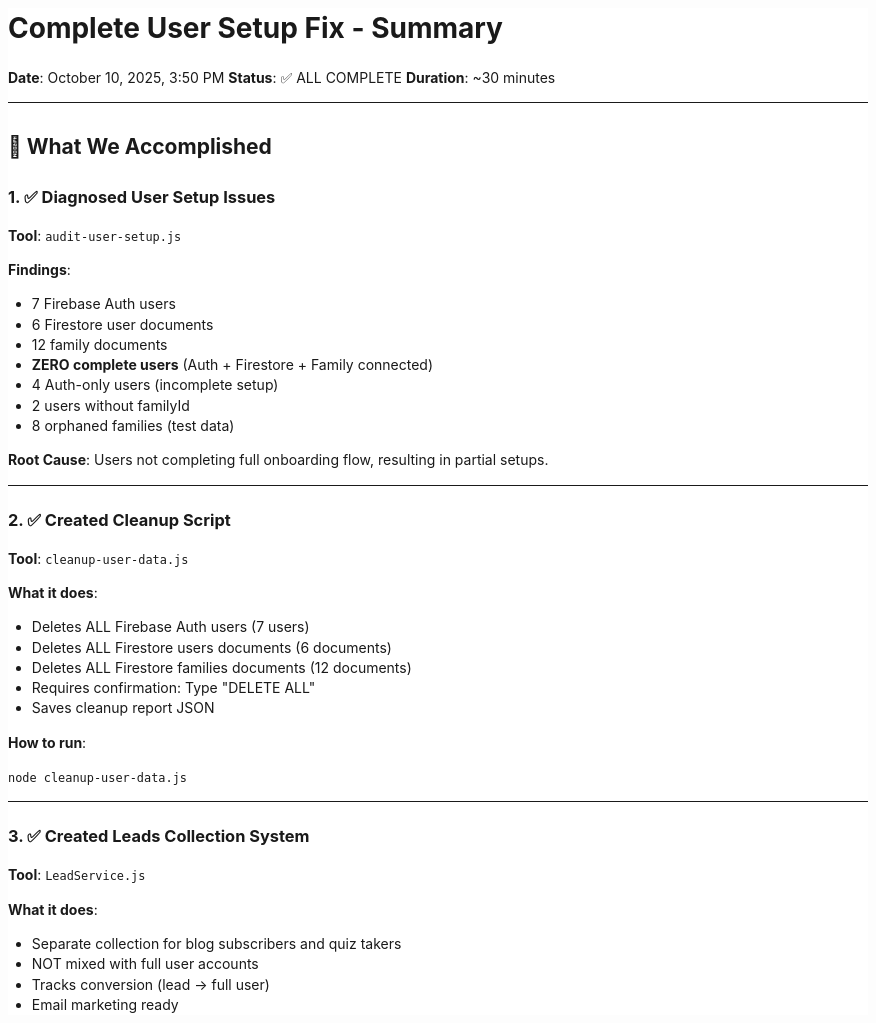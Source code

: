 # Complete User Setup Fix - Summary

**Date**: October 10, 2025, 3:50 PM
**Status**: ✅ ALL COMPLETE
**Duration**: ~30 minutes

---

## 🎯 What We Accomplished

### 1. ✅ Diagnosed User Setup Issues
**Tool**: `audit-user-setup.js`

**Findings**:
- 7 Firebase Auth users
- 6 Firestore user documents
- 12 family documents
- **ZERO complete users** (Auth + Firestore + Family connected)
- 4 Auth-only users (incomplete setup)
- 2 users without familyId
- 8 orphaned families (test data)

**Root Cause**: Users not completing full onboarding flow, resulting in partial setups.

---

### 2. ✅ Created Cleanup Script
**Tool**: `cleanup-user-data.js`

**What it does**:
- Deletes ALL Firebase Auth users (7 users)
- Deletes ALL Firestore users documents (6 documents)
- Deletes ALL Firestore families documents (12 documents)
- Requires confirmation: Type "DELETE ALL"
- Saves cleanup report JSON

**How to run**:
```bash
node cleanup-user-data.js
```

---

### 3. ✅ Created Leads Collection System
**Tool**: `LeadService.js`

**What it does**:
- Separate collection for blog subscribers and quiz takers
- NOT mixed with full user accounts
- Tracks conversion (lead → full user)
- Email marketing ready
